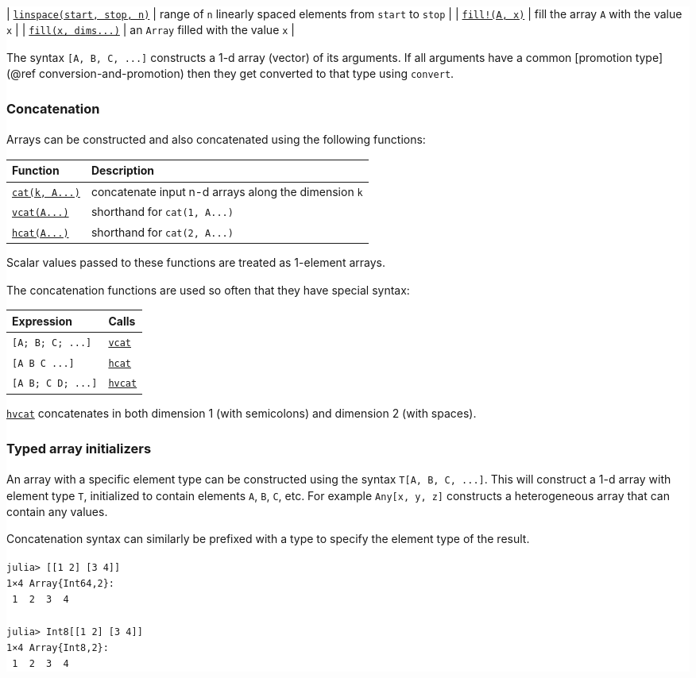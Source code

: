 | [`linspace(start, stop, n)`](@ref)             | range of `n` linearly spaced elements from `start` to `stop`                                                                                                                                                                                 |
| [`fill!(A, x)`](@ref)                          | fill the array `A` with the value `x`                                                                                                                                                                                                        |
| [`fill(x, dims...)`](@ref)                     | an `Array` filled with the value `x`                                                                                                                                                                                                         |

[^1]: *iid*, independently and identically distributed.

The syntax `[A, B, C, ...]` constructs a 1-d array (vector) of its arguments. If all
arguments have a common [promotion type](@ref conversion-and-promotion) then they get
converted to that type using `convert`.

### Concatenation

Arrays can be constructed and also concatenated using the following functions:

| Function               | Description                                          |
|:---------------------- |:---------------------------------------------------- |
| [`cat(k, A...)`](@ref) | concatenate input n-d arrays along the dimension `k` |
| [`vcat(A...)`](@ref)   | shorthand for `cat(1, A...)`                         |
| [`hcat(A...)`](@ref)   | shorthand for `cat(2, A...)`                         |

Scalar values passed to these functions are treated as 1-element arrays.

The concatenation functions are used so often that they have special syntax:

| Expression        | Calls             |
|:----------------- |:----------------- |
| `[A; B; C; ...]`  | [`vcat`](@ref)  |
| `[A B C ...]`     | [`hcat`](@ref)  |
| `[A B; C D; ...]` | [`hvcat`](@ref) |

[`hvcat`](@ref) concatenates in both dimension 1 (with semicolons) and dimension 2 (with spaces).

### Typed array initializers

An array with a specific element type can be constructed using the syntax `T[A, B, C, ...]`. This
will construct a 1-d array with element type `T`, initialized to contain elements `A`, `B`, `C`,
etc. For example `Any[x, y, z]` constructs a heterogeneous array that can contain any values.

Concatenation syntax can similarly be prefixed with a type to specify the element type of the
result.

```jldoctest
julia> [[1 2] [3 4]]
1×4 Array{Int64,2}:
 1  2  3  4

julia> Int8[[1 2] [3 4]]
1×4 Array{Int8,2}:
 1  2  3  4
```
